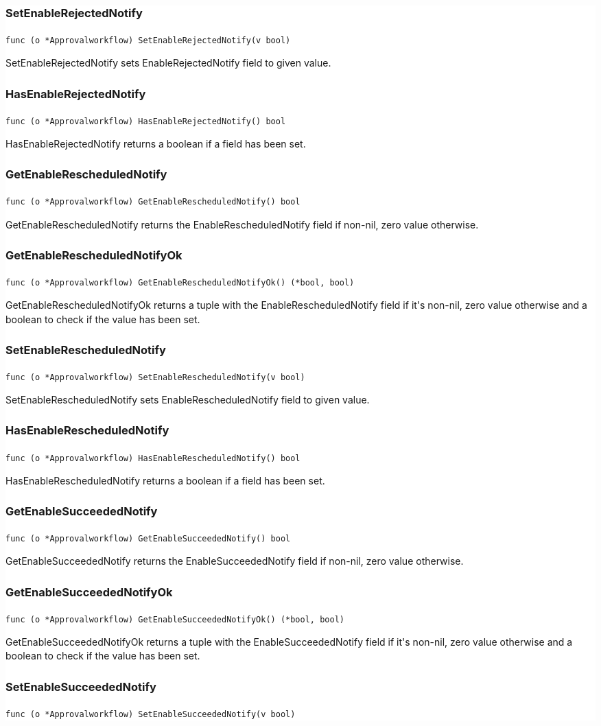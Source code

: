 ### SetEnableRejectedNotify

`func (o *Approvalworkflow) SetEnableRejectedNotify(v bool)`

SetEnableRejectedNotify sets EnableRejectedNotify field to given value.

### HasEnableRejectedNotify

`func (o *Approvalworkflow) HasEnableRejectedNotify() bool`

HasEnableRejectedNotify returns a boolean if a field has been set.

### GetEnableRescheduledNotify

`func (o *Approvalworkflow) GetEnableRescheduledNotify() bool`

GetEnableRescheduledNotify returns the EnableRescheduledNotify field if non-nil, zero value otherwise.

### GetEnableRescheduledNotifyOk

`func (o *Approvalworkflow) GetEnableRescheduledNotifyOk() (*bool, bool)`

GetEnableRescheduledNotifyOk returns a tuple with the EnableRescheduledNotify field if it's non-nil, zero value otherwise
and a boolean to check if the value has been set.

### SetEnableRescheduledNotify

`func (o *Approvalworkflow) SetEnableRescheduledNotify(v bool)`

SetEnableRescheduledNotify sets EnableRescheduledNotify field to given value.

### HasEnableRescheduledNotify

`func (o *Approvalworkflow) HasEnableRescheduledNotify() bool`

HasEnableRescheduledNotify returns a boolean if a field has been set.

### GetEnableSucceededNotify

`func (o *Approvalworkflow) GetEnableSucceededNotify() bool`

GetEnableSucceededNotify returns the EnableSucceededNotify field if non-nil, zero value otherwise.

### GetEnableSucceededNotifyOk

`func (o *Approvalworkflow) GetEnableSucceededNotifyOk() (*bool, bool)`

GetEnableSucceededNotifyOk returns a tuple with the EnableSucceededNotify field if it's non-nil, zero value otherwise
and a boolean to check if the value has been set.

### SetEnableSucceededNotify

`func (o *Approvalworkflow) SetEnableSucceededNotify(v bool)`
